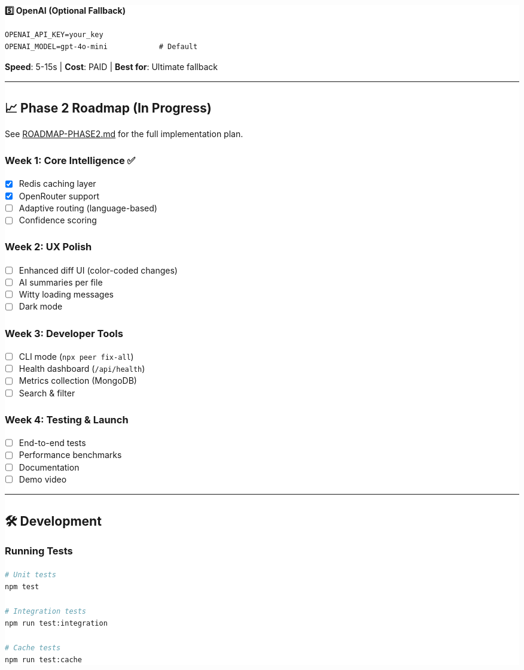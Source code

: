 #### 5️⃣ **OpenAI** (Optional Fallback)
```env path=null start=null
OPENAI_API_KEY=your_key
OPENAI_MODEL=gpt-4o-mini            # Default
```
**Speed**: 5-15s | **Cost**: PAID | **Best for**: Ultimate fallback

---

## 📈 Phase 2 Roadmap (In Progress)

See [ROADMAP-PHASE2.md](./ROADMAP-PHASE2.md) for the full implementation plan.

### Week 1: Core Intelligence ✅
- [x] Redis caching layer
- [x] OpenRouter support
- [ ] Adaptive routing (language-based)
- [ ] Confidence scoring

### Week 2: UX Polish
- [ ] Enhanced diff UI (color-coded changes)
- [ ] AI summaries per file
- [ ] Witty loading messages
- [ ] Dark mode

### Week 3: Developer Tools
- [ ] CLI mode (`npx peer fix-all`)
- [ ] Health dashboard (`/api/health`)
- [ ] Metrics collection (MongoDB)
- [ ] Search & filter

### Week 4: Testing & Launch
- [ ] End-to-end tests
- [ ] Performance benchmarks
- [ ] Documentation
- [ ] Demo video

---

## 🛠️ Development

### Running Tests
```bash path=null start=null
# Unit tests
npm test

# Integration tests
npm run test:integration

# Cache tests
npm run test:cache
```
